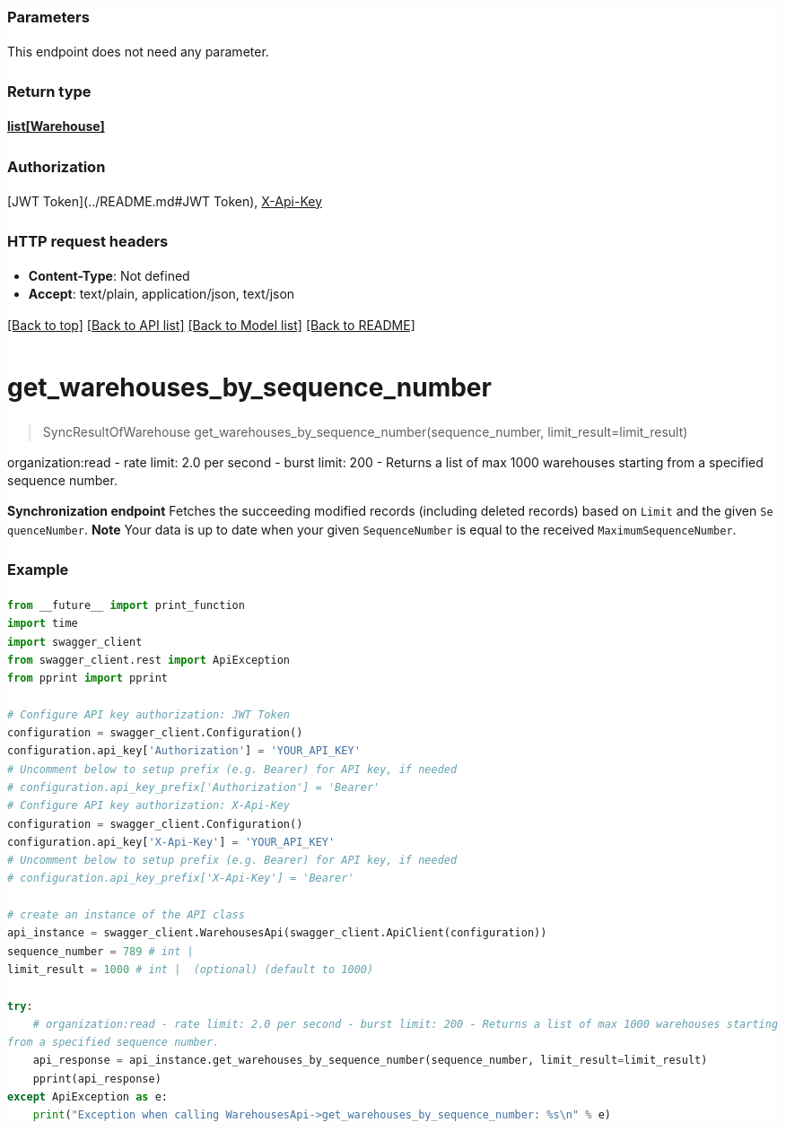 ### Parameters
This endpoint does not need any parameter.

### Return type

[**list[Warehouse]**](Warehouse.md)

### Authorization

[JWT Token](../README.md#JWT Token), [X-Api-Key](../README.md#X-Api-Key)

### HTTP request headers

 - **Content-Type**: Not defined
 - **Accept**: text/plain, application/json, text/json

[[Back to top]](#) [[Back to API list]](../README.md#documentation-for-api-endpoints) [[Back to Model list]](../README.md#documentation-for-models) [[Back to README]](../README.md)

# **get_warehouses_by_sequence_number**
> SyncResultOfWarehouse get_warehouses_by_sequence_number(sequence_number, limit_result=limit_result)

organization:read - rate limit: 2.0 per second - burst limit: 200 - Returns a list of max 1000 warehouses starting from a specified sequence number.

**Synchronization endpoint** Fetches the succeeding modified records (including deleted records) based on `Limit` and the given `SequenceNumber`.  **Note** Your data is up to date when your given `SequenceNumber` is equal to the received `MaximumSequenceNumber`.

### Example
```python
from __future__ import print_function
import time
import swagger_client
from swagger_client.rest import ApiException
from pprint import pprint

# Configure API key authorization: JWT Token
configuration = swagger_client.Configuration()
configuration.api_key['Authorization'] = 'YOUR_API_KEY'
# Uncomment below to setup prefix (e.g. Bearer) for API key, if needed
# configuration.api_key_prefix['Authorization'] = 'Bearer'
# Configure API key authorization: X-Api-Key
configuration = swagger_client.Configuration()
configuration.api_key['X-Api-Key'] = 'YOUR_API_KEY'
# Uncomment below to setup prefix (e.g. Bearer) for API key, if needed
# configuration.api_key_prefix['X-Api-Key'] = 'Bearer'

# create an instance of the API class
api_instance = swagger_client.WarehousesApi(swagger_client.ApiClient(configuration))
sequence_number = 789 # int | 
limit_result = 1000 # int |  (optional) (default to 1000)

try:
    # organization:read - rate limit: 2.0 per second - burst limit: 200 - Returns a list of max 1000 warehouses starting from a specified sequence number.
    api_response = api_instance.get_warehouses_by_sequence_number(sequence_number, limit_result=limit_result)
    pprint(api_response)
except ApiException as e:
    print("Exception when calling WarehousesApi->get_warehouses_by_sequence_number: %s\n" % e)
```
